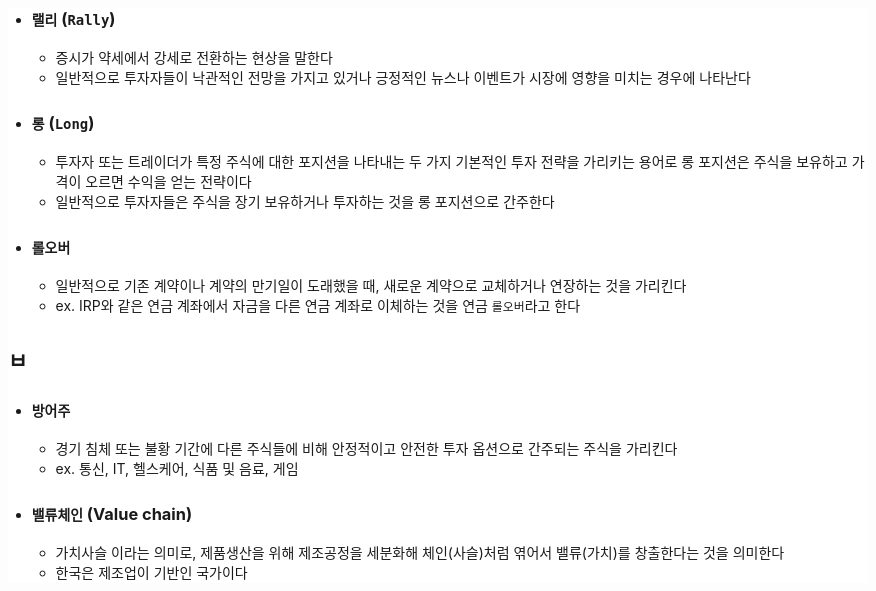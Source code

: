 - ### `랠리` (`Rally`)
    - 증시가 약세에서 강세로 전환하는 현상을 말한다
    - 일반적으로 투자자들이 낙관적인 전망을 가지고 있거나 긍정적인 뉴스나 이벤트가 시장에 영향을 미치는 경우에 나타난다
- ### `롱` (`Long`)
    - 투자자 또는 트레이더가 특정 주식에 대한 포지션을 나타내는 두 가지 기본적인 투자 전략을 가리키는 용어로 롱 포지션은 주식을 보유하고 가격이 오르면 수익을 얻는 전략이다
    - 일반적으로 투자자들은 주식을 장기 보유하거나 투자하는 것을 롱 포지션으로 간주한다
- ### `롤오버`
    - 일반적으로 기존 계약이나 계약의 만기일이 도래했을 때, 새로운 계약으로 교체하거나 연장하는 것을 가리킨다
    - ex. IRP와 같은 연금 계좌에서 자금을 다른 연금 계좌로 이체하는 것을 연금 `롤오버`라고 한다


## ㅂ
- ### `방어주`
    - 경기 침체 또는 불황 기간에 다른 주식들에 비해 안정적이고 안전한 투자 옵션으로 간주되는 주식을 가리킨다
    - ex. 통신, IT, 헬스케어, 식품 및 음료, 게임

- ### `밸류체인` (Value chain)
    - 가치사슬 이라는 의미로, 제품생산을 위해 제조공정을 세분화해 체인(사슬)처럼 엮어서 밸류(가치)를 창출한다는 것을 의미한다
    - 한국은 제조업이 기반인 국가이다